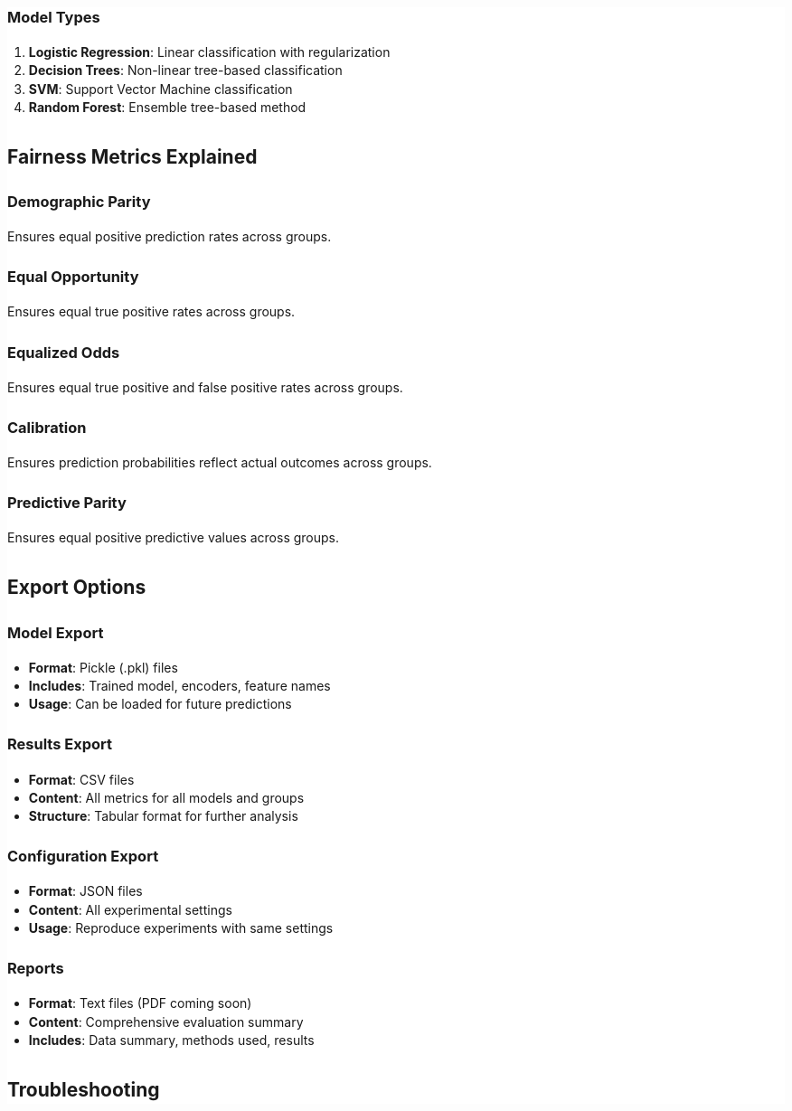 ### Model Types
1. **Logistic Regression**: Linear classification with regularization
2. **Decision Trees**: Non-linear tree-based classification
3. **SVM**: Support Vector Machine classification
4. **Random Forest**: Ensemble tree-based method

## Fairness Metrics Explained

### Demographic Parity
Ensures equal positive prediction rates across groups.

### Equal Opportunity
Ensures equal true positive rates across groups.

### Equalized Odds
Ensures equal true positive and false positive rates across groups.

### Calibration
Ensures prediction probabilities reflect actual outcomes across groups.

### Predictive Parity
Ensures equal positive predictive values across groups.

## Export Options

### Model Export
- **Format**: Pickle (.pkl) files
- **Includes**: Trained model, encoders, feature names
- **Usage**: Can be loaded for future predictions

### Results Export
- **Format**: CSV files
- **Content**: All metrics for all models and groups
- **Structure**: Tabular format for further analysis

### Configuration Export
- **Format**: JSON files
- **Content**: All experimental settings
- **Usage**: Reproduce experiments with same settings

### Reports
- **Format**: Text files (PDF coming soon)
- **Content**: Comprehensive evaluation summary
- **Includes**: Data summary, methods used, results

## Troubleshooting
